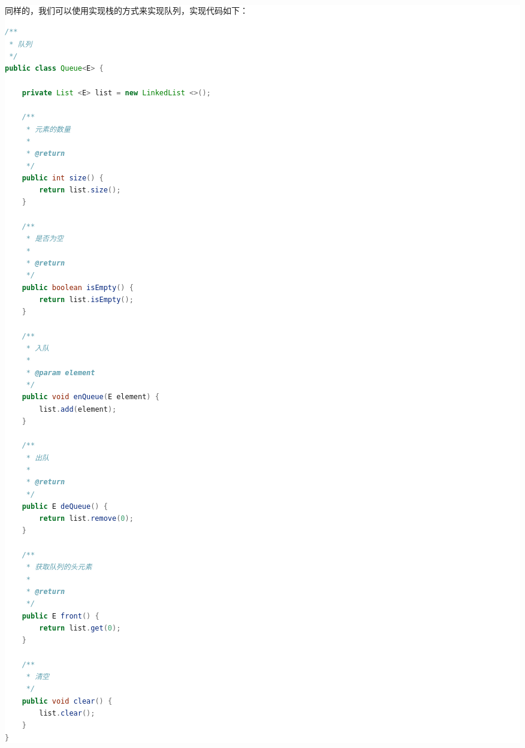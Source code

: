 同样的，我们可以使用实现栈的方式来实现队列，实现代码如下：

```java
/**
 * 队列
 */
public class Queue<E> {

    private List <E> list = new LinkedList <>();

    /**
     * 元素的数量
     *
     * @return
     */
    public int size() {
        return list.size();
    }

    /**
     * 是否为空
     *
     * @return
     */
    public boolean isEmpty() {
        return list.isEmpty();
    }

    /**
     * 入队
     *
     * @param element
     */
    public void enQueue(E element) {
        list.add(element);
    }

    /**
     * 出队
     *
     * @return
     */
    public E deQueue() {
        return list.remove(0);
    }

    /**
     * 获取队列的头元素
     *
     * @return
     */
    public E front() {
        return list.get(0);
    }

    /**
     * 清空
     */
    public void clear() {
        list.clear();
    }
}

```
